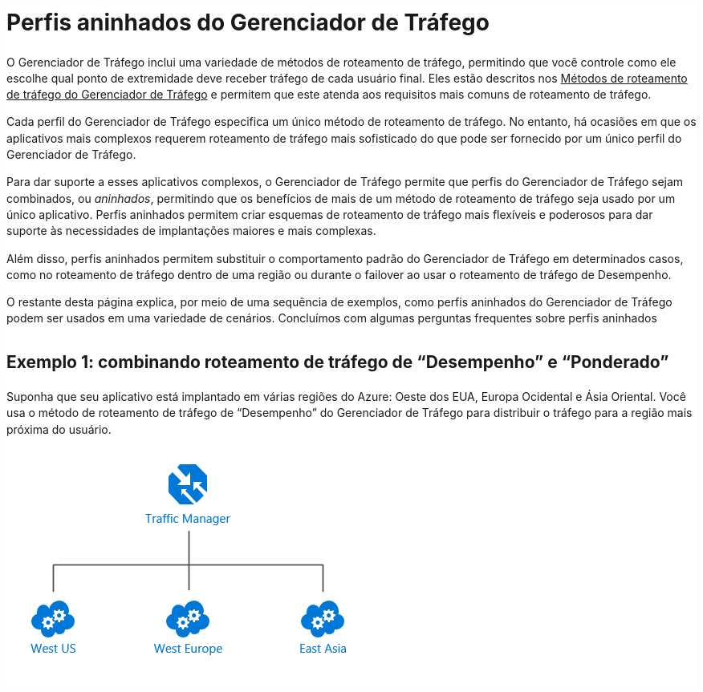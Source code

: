 <properties 
   pageTitle="Perfil Aninhados do Gerenciador de Tráfego | Microsoft Azure"
   description="Este artigo explica o recurso “Perfis Aninhados” do Gerenciador de Tráfego do Azure"
   services="traffic-manager"
   documentationCenter=""
   authors="jtuliani"
   manager="carmonm"
   editor="tysonn" />
<tags 
   ms.service="traffic-manager"
   ms.devlang="na"
   ms.topic="article"
   ms.tgt_pltfrm="na"
   ms.workload="infrastructure-services"
   ms.date="05/25/2016"
   ms.author="jtuliani" />

# Perfis aninhados do Gerenciador de Tráfego

O Gerenciador de Tráfego inclui uma variedade de métodos de roteamento de tráfego, permitindo que você controle como ele escolhe qual ponto de extremidade deve receber tráfego de cada usuário final. Eles estão descritos nos [Métodos de roteamento de tráfego do Gerenciador de Tráfego](traffic-manager-routing-methods.md) e permitem que este atenda aos requisitos mais comuns de roteamento de tráfego.

Cada perfil do Gerenciador de Tráfego especifica um único método de roteamento de tráfego. No entanto, há ocasiões em que os aplicativos mais complexos requerem roteamento de tráfego mais sofisticado do que pode ser fornecido por um único perfil do Gerenciador de Tráfego.

Para dar suporte a esses aplicativos complexos, o Gerenciador de Tráfego permite que perfis do Gerenciador de Tráfego sejam combinados, ou *aninhados*, permitindo que os benefícios de mais de um método de roteamento de tráfego seja usado por um único aplicativo. Perfis aninhados permitem criar esquemas de roteamento de tráfego mais flexíveis e poderosos para dar suporte às necessidades de implantações maiores e mais complexas.

Além disso, perfis aninhados permitem substituir o comportamento padrão do Gerenciador de Tráfego em determinados casos, como no roteamento de tráfego dentro de uma região ou durante o failover ao usar o roteamento de tráfego de Desempenho.

O restante desta página explica, por meio de uma sequência de exemplos, como perfis aninhados do Gerenciador de Tráfego podem ser usados em uma variedade de cenários. Concluímos com algumas perguntas frequentes sobre perfis aninhados

## Exemplo 1: combinando roteamento de tráfego de “Desempenho” e “Ponderado”

Suponha que seu aplicativo está implantado em várias regiões do Azure: Oeste dos EUA, Europa Ocidental e Ásia Oriental. Você usa o método de roteamento de tráfego de “Desempenho” do Gerenciador de Tráfego para distribuir o tráfego para a região mais próxima do usuário.

![Perfil único do Gerenciador de Tráfego][1]


[1]: ./media/traffic-manager-nested-profiles/figure-1.png
[2]: ./media/traffic-manager-nested-profiles/figure-2.png
[3]: ./media/traffic-manager-nested-profiles/figure-3.png
[4]: ./media/traffic-manager-nested-profiles/figure-4.png
[5]: ./media/traffic-manager-nested-profiles/figure-5.png
[6]: ./media/traffic-manager-nested-profiles/figure-6.png
[7]: ./media/traffic-manager-nested-profiles/figure-7.png
[8]: ./media/traffic-manager-nested-profiles/figure-8.png
[9]: ./media/traffic-manager-nested-profiles/figure-9.png
[10]: ./media/traffic-manager-nested-profiles/figure-10.png
